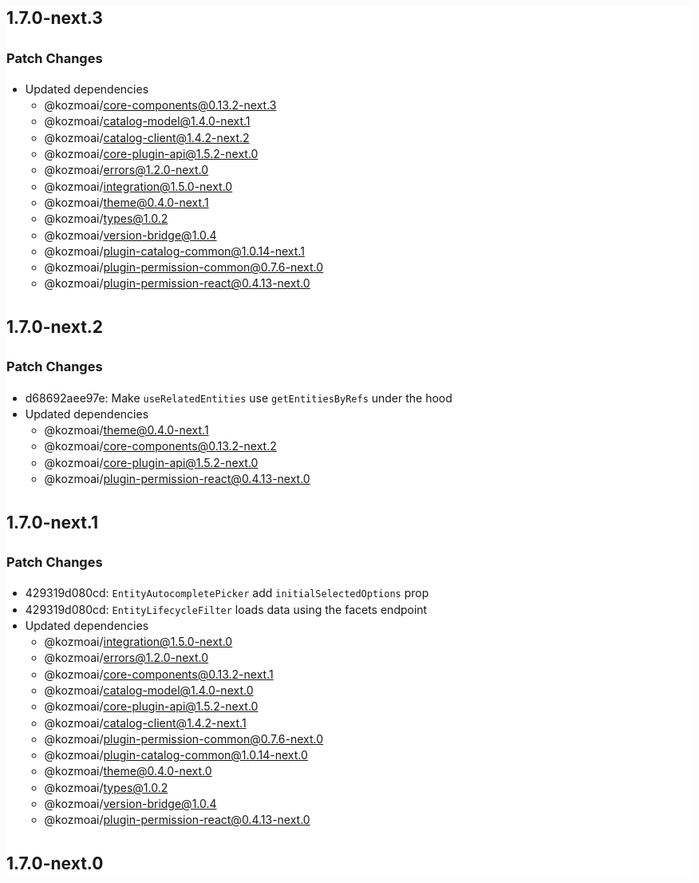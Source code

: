 ## 1.7.0-next.3

### Patch Changes

- Updated dependencies
  - @kozmoai/core-components@0.13.2-next.3
  - @kozmoai/catalog-model@1.4.0-next.1
  - @kozmoai/catalog-client@1.4.2-next.2
  - @kozmoai/core-plugin-api@1.5.2-next.0
  - @kozmoai/errors@1.2.0-next.0
  - @kozmoai/integration@1.5.0-next.0
  - @kozmoai/theme@0.4.0-next.1
  - @kozmoai/types@1.0.2
  - @kozmoai/version-bridge@1.0.4
  - @kozmoai/plugin-catalog-common@1.0.14-next.1
  - @kozmoai/plugin-permission-common@0.7.6-next.0
  - @kozmoai/plugin-permission-react@0.4.13-next.0

## 1.7.0-next.2

### Patch Changes

- d68692aee97e: Make `useRelatedEntities` use `getEntitiesByRefs` under the hood
- Updated dependencies
  - @kozmoai/theme@0.4.0-next.1
  - @kozmoai/core-components@0.13.2-next.2
  - @kozmoai/core-plugin-api@1.5.2-next.0
  - @kozmoai/plugin-permission-react@0.4.13-next.0

## 1.7.0-next.1

### Patch Changes

- 429319d080cd: `EntityAutocompletePicker` add `initialSelectedOptions` prop
- 429319d080cd: `EntityLifecycleFilter` loads data using the facets endpoint
- Updated dependencies
  - @kozmoai/integration@1.5.0-next.0
  - @kozmoai/errors@1.2.0-next.0
  - @kozmoai/core-components@0.13.2-next.1
  - @kozmoai/catalog-model@1.4.0-next.0
  - @kozmoai/core-plugin-api@1.5.2-next.0
  - @kozmoai/catalog-client@1.4.2-next.1
  - @kozmoai/plugin-permission-common@0.7.6-next.0
  - @kozmoai/plugin-catalog-common@1.0.14-next.0
  - @kozmoai/theme@0.4.0-next.0
  - @kozmoai/types@1.0.2
  - @kozmoai/version-bridge@1.0.4
  - @kozmoai/plugin-permission-react@0.4.13-next.0

## 1.7.0-next.0
